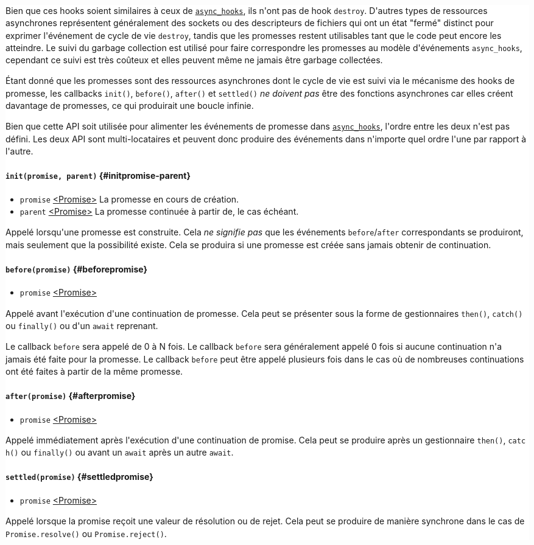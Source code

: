 Bien que ces hooks soient similaires à ceux de [`async_hooks`](/fr/nodejs/api/async_hooks), ils n'ont pas de hook `destroy`. D'autres types de ressources asynchrones représentent généralement des sockets ou des descripteurs de fichiers qui ont un état "fermé" distinct pour exprimer l'événement de cycle de vie `destroy`, tandis que les promesses restent utilisables tant que le code peut encore les atteindre. Le suivi du garbage collection est utilisé pour faire correspondre les promesses au modèle d'événements `async_hooks`, cependant ce suivi est très coûteux et elles peuvent même ne jamais être garbage collectées.

Étant donné que les promesses sont des ressources asynchrones dont le cycle de vie est suivi via le mécanisme des hooks de promesse, les callbacks `init()`, `before()`, `after()` et `settled()` *ne doivent pas* être des fonctions asynchrones car elles créent davantage de promesses, ce qui produirait une boucle infinie.

Bien que cette API soit utilisée pour alimenter les événements de promesse dans [`async_hooks`](/fr/nodejs/api/async_hooks), l'ordre entre les deux n'est pas défini. Les deux API sont multi-locataires et peuvent donc produire des événements dans n'importe quel ordre l'une par rapport à l'autre.

#### `init(promise, parent)` {#initpromise-parent}

- `promise` [\<Promise\>](https://developer.mozilla.org/en-US/docs/Web/JavaScript/Reference/Global_Objects/Promise) La promesse en cours de création.
- `parent` [\<Promise\>](https://developer.mozilla.org/en-US/docs/Web/JavaScript/Reference/Global_Objects/Promise) La promesse continuée à partir de, le cas échéant.

Appelé lorsqu'une promesse est construite. Cela *ne signifie pas* que les événements `before`/`after` correspondants se produiront, mais seulement que la possibilité existe. Cela se produira si une promesse est créée sans jamais obtenir de continuation.

#### `before(promise)` {#beforepromise}

- `promise` [\<Promise\>](https://developer.mozilla.org/en-US/docs/Web/JavaScript/Reference/Global_Objects/Promise)

Appelé avant l'exécution d'une continuation de promesse. Cela peut se présenter sous la forme de gestionnaires `then()`, `catch()` ou `finally()` ou d'un `await` reprenant.

Le callback `before` sera appelé de 0 à N fois. Le callback `before` sera généralement appelé 0 fois si aucune continuation n'a jamais été faite pour la promesse. Le callback `before` peut être appelé plusieurs fois dans le cas où de nombreuses continuations ont été faites à partir de la même promesse.


#### `after(promise)` {#afterpromise}

- `promise` [\<Promise\>](https://developer.mozilla.org/en-US/docs/Web/JavaScript/Reference/Global_Objects/Promise)

Appelé immédiatement après l'exécution d'une continuation de promise. Cela peut se produire après un gestionnaire `then()`, `catch()` ou `finally()` ou avant un `await` après un autre `await`.

#### `settled(promise)` {#settledpromise}

- `promise` [\<Promise\>](https://developer.mozilla.org/en-US/docs/Web/JavaScript/Reference/Global_Objects/Promise)

Appelé lorsque la promise reçoit une valeur de résolution ou de rejet. Cela peut se produire de manière synchrone dans le cas de `Promise.resolve()` ou `Promise.reject()`.
